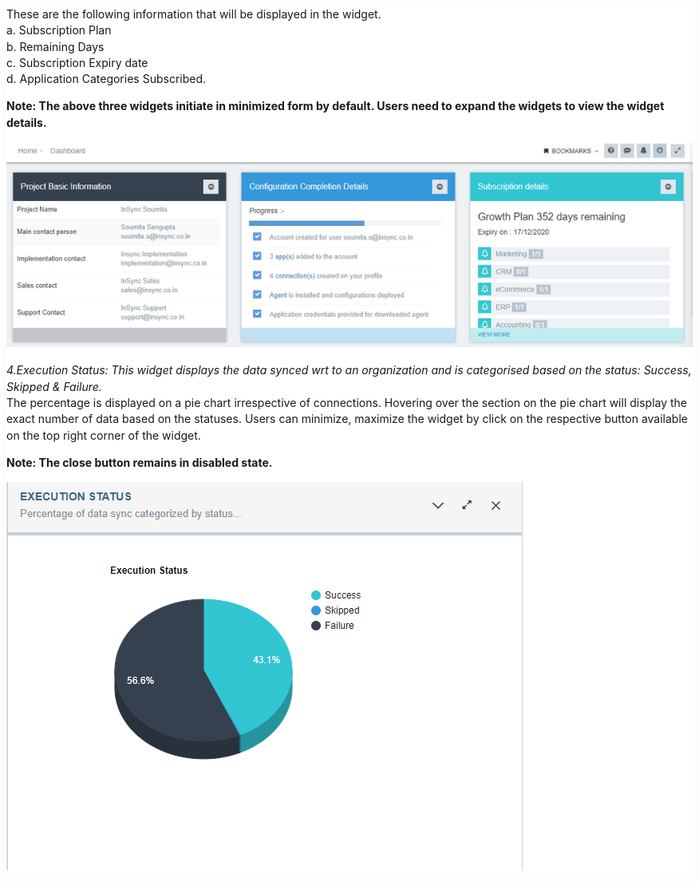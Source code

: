 These are the following information that will be displayed in the widget.  
a.	Subscription Plan  
b.	Remaining Days  
c.	Subscription Expiry date  
d.	Application Categories Subscribed.  

**Note: The above three widgets initiate in minimized form by default. Users need to expand the widgets to view the widget details.**
 
![Subscription_Dashboard](/staticfiles/root/media/Subscription_Dashboard.png)

*4.Execution Status: This widget displays the data synced wrt to an organization and is categorised based on the status: Success, Skipped & Failure.*  
The percentage is displayed on a pie chart  irrespective of connections. Hovering over the section on the pie chart will display the exact 
number of data based on the statuses. Users can minimize, maximize the widget by click on the respective button available on the top right 
corner of the widget. 

**Note: The close button remains in disabled state.** 

![ExecutionStatus_Dashboard](/staticfiles/root/media/ExecutionStatus_Dashboard.png)

